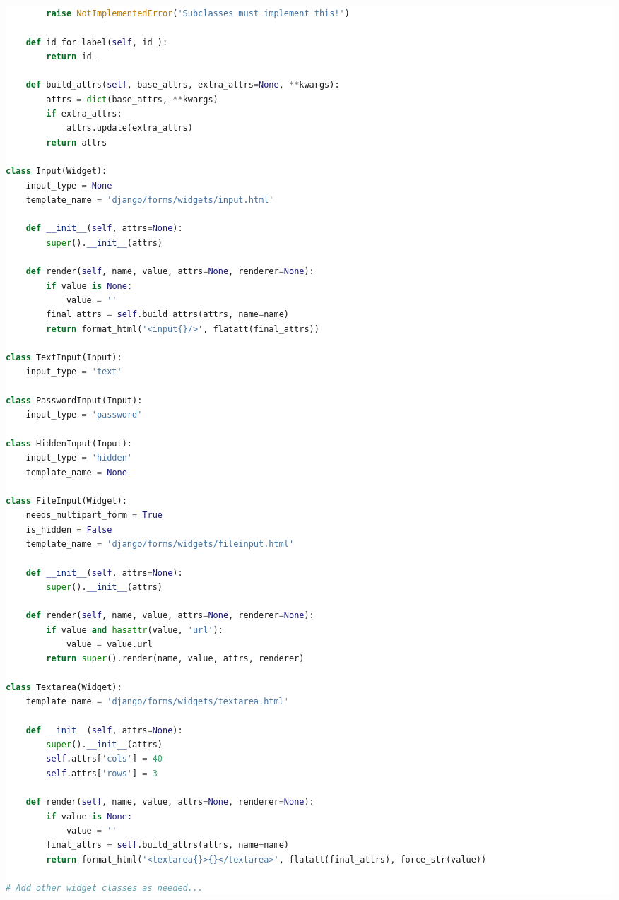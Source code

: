 ```python
        raise NotImplementedError('Subclasses must implement this!')

    def id_for_label(self, id_):
        return id_

    def build_attrs(self, base_attrs, extra_attrs=None, **kwargs):
        attrs = dict(base_attrs, **kwargs)
        if extra_attrs:
            attrs.update(extra_attrs)
        return attrs

class Input(Widget):
    input_type = None
    template_name = 'django/forms/widgets/input.html'

    def __init__(self, attrs=None):
        super().__init__(attrs)

    def render(self, name, value, attrs=None, renderer=None):
        if value is None:
            value = ''
        final_attrs = self.build_attrs(attrs, name=name)
        return format_html('<input{}/>', flatatt(final_attrs))

class TextInput(Input):
    input_type = 'text'

class PasswordInput(Input):
    input_type = 'password'

class HiddenInput(Input):
    input_type = 'hidden'
    template_name = None

class FileInput(Widget):
    needs_multipart_form = True
    is_hidden = False
    template_name = 'django/forms/widgets/fileinput.html'

    def __init__(self, attrs=None):
        super().__init__(attrs)

    def render(self, name, value, attrs=None, renderer=None):
        if value and hasattr(value, 'url'):
            value = value.url
        return super().render(name, value, attrs, renderer)

class Textarea(Widget):
    template_name = 'django/forms/widgets/textarea.html'

    def __init__(self, attrs=None):
        super().__init__(attrs)
        self.attrs['cols'] = 40
        self.attrs['rows'] = 3

    def render(self, name, value, attrs=None, renderer=None):
        if value is None:
            value = ''
        final_attrs = self.build_attrs(attrs, name=name)
        return format_html('<textarea{}>{}</textarea>', flatatt(final_attrs), force_str(value))

# Add other widget classes as needed...

```